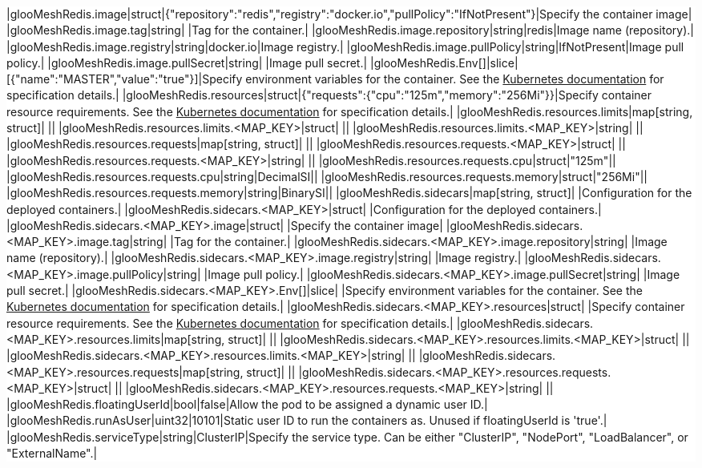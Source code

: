|glooMeshRedis.image|struct|{"repository":"redis","registry":"docker.io","pullPolicy":"IfNotPresent"}|Specify the container image|
|glooMeshRedis.image.tag|string| |Tag for the container.|
|glooMeshRedis.image.repository|string|redis|Image name (repository).|
|glooMeshRedis.image.registry|string|docker.io|Image registry.|
|glooMeshRedis.image.pullPolicy|string|IfNotPresent|Image pull policy.|
|glooMeshRedis.image.pullSecret|string| |Image pull secret.|
|glooMeshRedis.Env[]|slice|[{"name":"MASTER","value":"true"}]|Specify environment variables for the container. See the [Kubernetes documentation](https://kubernetes.io/docs/reference/generated/kubernetes-api/v1.20/#envvarsource-v1-core) for specification details.|
|glooMeshRedis.resources|struct|{"requests":{"cpu":"125m","memory":"256Mi"}}|Specify container resource requirements. See the [Kubernetes documentation](https://kubernetes.io/docs/reference/generated/kubernetes-api/v1.20/#resourcerequirements-v1-core) for specification details.|
|glooMeshRedis.resources.limits|map[string, struct]| ||
|glooMeshRedis.resources.limits.<MAP_KEY>|struct| ||
|glooMeshRedis.resources.limits.<MAP_KEY>|string| ||
|glooMeshRedis.resources.requests|map[string, struct]| ||
|glooMeshRedis.resources.requests.<MAP_KEY>|struct| ||
|glooMeshRedis.resources.requests.<MAP_KEY>|string| ||
|glooMeshRedis.resources.requests.cpu|struct|"125m"||
|glooMeshRedis.resources.requests.cpu|string|DecimalSI||
|glooMeshRedis.resources.requests.memory|struct|"256Mi"||
|glooMeshRedis.resources.requests.memory|string|BinarySI||
|glooMeshRedis.sidecars|map[string, struct]| |Configuration for the deployed containers.|
|glooMeshRedis.sidecars.<MAP_KEY>|struct| |Configuration for the deployed containers.|
|glooMeshRedis.sidecars.<MAP_KEY>.image|struct| |Specify the container image|
|glooMeshRedis.sidecars.<MAP_KEY>.image.tag|string| |Tag for the container.|
|glooMeshRedis.sidecars.<MAP_KEY>.image.repository|string| |Image name (repository).|
|glooMeshRedis.sidecars.<MAP_KEY>.image.registry|string| |Image registry.|
|glooMeshRedis.sidecars.<MAP_KEY>.image.pullPolicy|string| |Image pull policy.|
|glooMeshRedis.sidecars.<MAP_KEY>.image.pullSecret|string| |Image pull secret.|
|glooMeshRedis.sidecars.<MAP_KEY>.Env[]|slice| |Specify environment variables for the container. See the [Kubernetes documentation](https://kubernetes.io/docs/reference/generated/kubernetes-api/v1.20/#envvarsource-v1-core) for specification details.|
|glooMeshRedis.sidecars.<MAP_KEY>.resources|struct| |Specify container resource requirements. See the [Kubernetes documentation](https://kubernetes.io/docs/reference/generated/kubernetes-api/v1.20/#resourcerequirements-v1-core) for specification details.|
|glooMeshRedis.sidecars.<MAP_KEY>.resources.limits|map[string, struct]| ||
|glooMeshRedis.sidecars.<MAP_KEY>.resources.limits.<MAP_KEY>|struct| ||
|glooMeshRedis.sidecars.<MAP_KEY>.resources.limits.<MAP_KEY>|string| ||
|glooMeshRedis.sidecars.<MAP_KEY>.resources.requests|map[string, struct]| ||
|glooMeshRedis.sidecars.<MAP_KEY>.resources.requests.<MAP_KEY>|struct| ||
|glooMeshRedis.sidecars.<MAP_KEY>.resources.requests.<MAP_KEY>|string| ||
|glooMeshRedis.floatingUserId|bool|false|Allow the pod to be assigned a dynamic user ID.|
|glooMeshRedis.runAsUser|uint32|10101|Static user ID to run the containers as. Unused if floatingUserId is 'true'.|
|glooMeshRedis.serviceType|string|ClusterIP|Specify the service type. Can be either "ClusterIP", "NodePort", "LoadBalancer", or "ExternalName".|